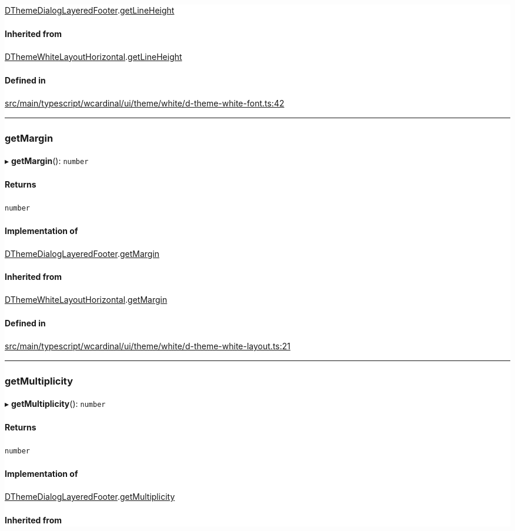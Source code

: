 [DThemeDialogLayeredFooter](../interfaces/DThemeDialogLayeredFooter.md).[getLineHeight](../interfaces/DThemeDialogLayeredFooter.md#getlineheight)

#### Inherited from

[DThemeWhiteLayoutHorizontal](DThemeWhiteLayoutHorizontal.md).[getLineHeight](DThemeWhiteLayoutHorizontal.md#getlineheight)

#### Defined in

[src/main/typescript/wcardinal/ui/theme/white/d-theme-white-font.ts:42](https://github.com/winter-cardinal/winter-cardinal-ui/blob/v0.194.0/src/main/typescript/wcardinal/ui/theme/white/d-theme-white-font.ts#L42)

___

### getMargin

▸ **getMargin**(): `number`

#### Returns

`number`

#### Implementation of

[DThemeDialogLayeredFooter](../interfaces/DThemeDialogLayeredFooter.md).[getMargin](../interfaces/DThemeDialogLayeredFooter.md#getmargin)

#### Inherited from

[DThemeWhiteLayoutHorizontal](DThemeWhiteLayoutHorizontal.md).[getMargin](DThemeWhiteLayoutHorizontal.md#getmargin)

#### Defined in

[src/main/typescript/wcardinal/ui/theme/white/d-theme-white-layout.ts:21](https://github.com/winter-cardinal/winter-cardinal-ui/blob/v0.194.0/src/main/typescript/wcardinal/ui/theme/white/d-theme-white-layout.ts#L21)

___

### getMultiplicity

▸ **getMultiplicity**(): `number`

#### Returns

`number`

#### Implementation of

[DThemeDialogLayeredFooter](../interfaces/DThemeDialogLayeredFooter.md).[getMultiplicity](../interfaces/DThemeDialogLayeredFooter.md#getmultiplicity)

#### Inherited from
